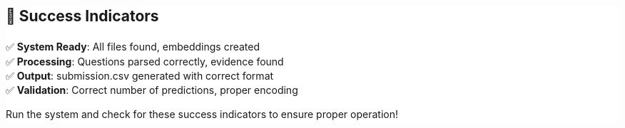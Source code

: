 ## 🎉 Success Indicators

✅ **System Ready**: All files found, embeddings created  
✅ **Processing**: Questions parsed correctly, evidence found  
✅ **Output**: submission.csv generated with correct format  
✅ **Validation**: Correct number of predictions, proper encoding  

Run the system and check for these success indicators to ensure proper operation!